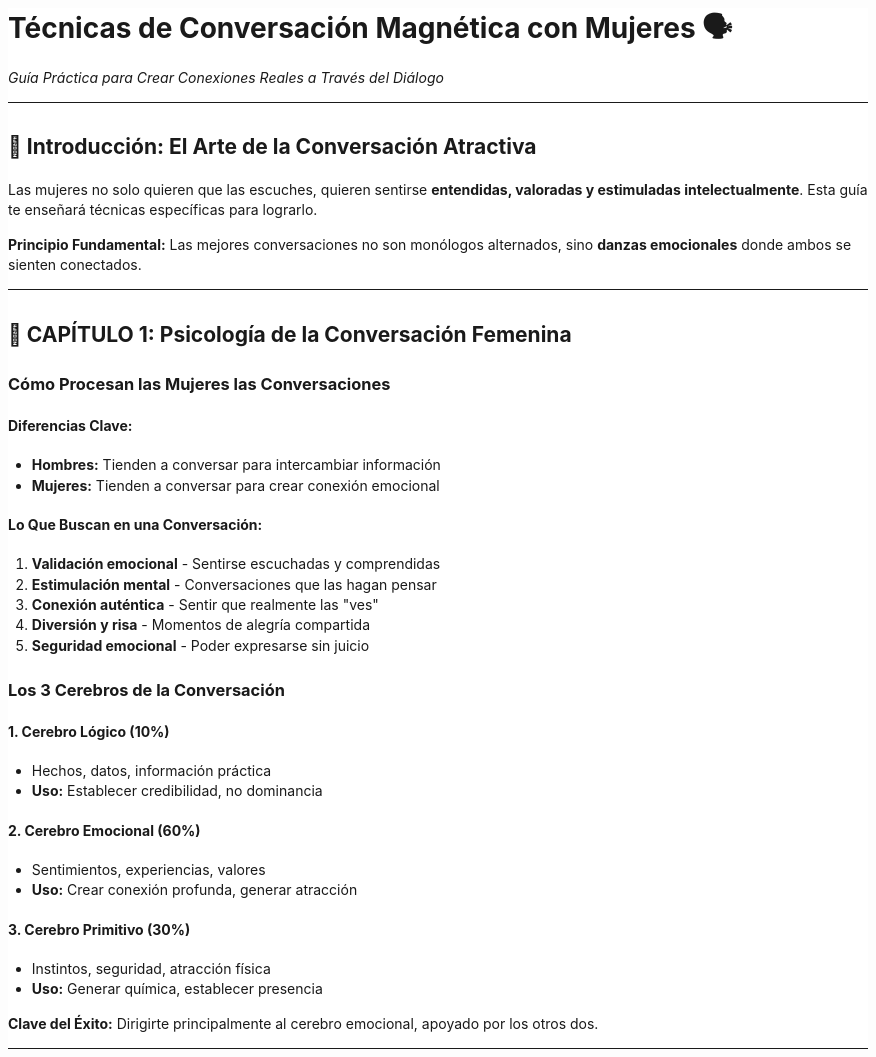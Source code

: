 # Técnicas de Conversación Magnética con Mujeres 🗣️

*Guía Práctica para Crear Conexiones Reales a Través del Diálogo*

---

## 🎯 **Introducción: El Arte de la Conversación Atractiva**

Las mujeres no solo quieren que las escuches, quieren sentirse **entendidas, valoradas y estimuladas intelectualmente**. Esta guía te enseñará técnicas específicas para lograrlo.

**Principio Fundamental:** Las mejores conversaciones no son monólogos alternados, sino **danzas emocionales** donde ambos se sienten conectados.

---

## 🧠 **CAPÍTULO 1: Psicología de la Conversación Femenina**

### **Cómo Procesan las Mujeres las Conversaciones**

#### **Diferencias Clave:**

* **Hombres:** Tienden a conversar para intercambiar información
* **Mujeres:** Tienden a conversar para crear conexión emocional

#### **Lo Que Buscan en una Conversación:**

1. **Validación emocional** - Sentirse escuchadas y comprendidas
2. **Estimulación mental** - Conversaciones que las hagan pensar
3. **Conexión auténtica** - Sentir que realmente las "ves"
4. **Diversión y risa** - Momentos de alegría compartida
5. **Seguridad emocional** - Poder expresarse sin juicio

### **Los 3 Cerebros de la Conversación**

#### **1. Cerebro Lógico (10%)**

* Hechos, datos, información práctica
* **Uso:** Establecer credibilidad, no dominancia

#### **2. Cerebro Emocional (60%)**

* Sentimientos, experiencias, valores
* **Uso:** Crear conexión profunda, generar atracción

#### **3. Cerebro Primitivo (30%)**

* Instintos, seguridad, atracción física
* **Uso:** Generar química, establecer presencia

**Clave del Éxito:** Dirigirte principalmente al cerebro emocional, apoyado por los otros dos.

---
